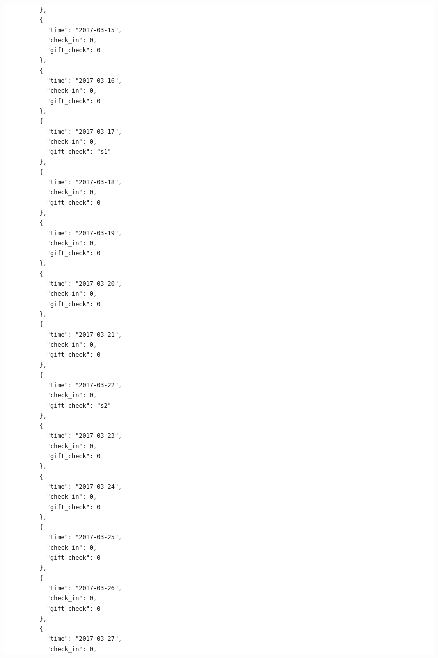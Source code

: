               },
              {
                "time": "2017-03-15",
                "check_in": 0,
                "gift_check": 0
              },
              {
                "time": "2017-03-16",
                "check_in": 0,
                "gift_check": 0
              },
              {
                "time": "2017-03-17",
                "check_in": 0,
                "gift_check": "s1"
              },
              {
                "time": "2017-03-18",
                "check_in": 0,
                "gift_check": 0
              },
              {
                "time": "2017-03-19",
                "check_in": 0,
                "gift_check": 0
              },
              {
                "time": "2017-03-20",
                "check_in": 0,
                "gift_check": 0
              },
              {
                "time": "2017-03-21",
                "check_in": 0,
                "gift_check": 0
              },
              {
                "time": "2017-03-22",
                "check_in": 0,
                "gift_check": "s2"
              },
              {
                "time": "2017-03-23",
                "check_in": 0,
                "gift_check": 0
              },
              {
                "time": "2017-03-24",
                "check_in": 0,
                "gift_check": 0
              },
              {
                "time": "2017-03-25",
                "check_in": 0,
                "gift_check": 0
              },
              {
                "time": "2017-03-26",
                "check_in": 0,
                "gift_check": 0
              },
              {
                "time": "2017-03-27",
                "check_in": 0,